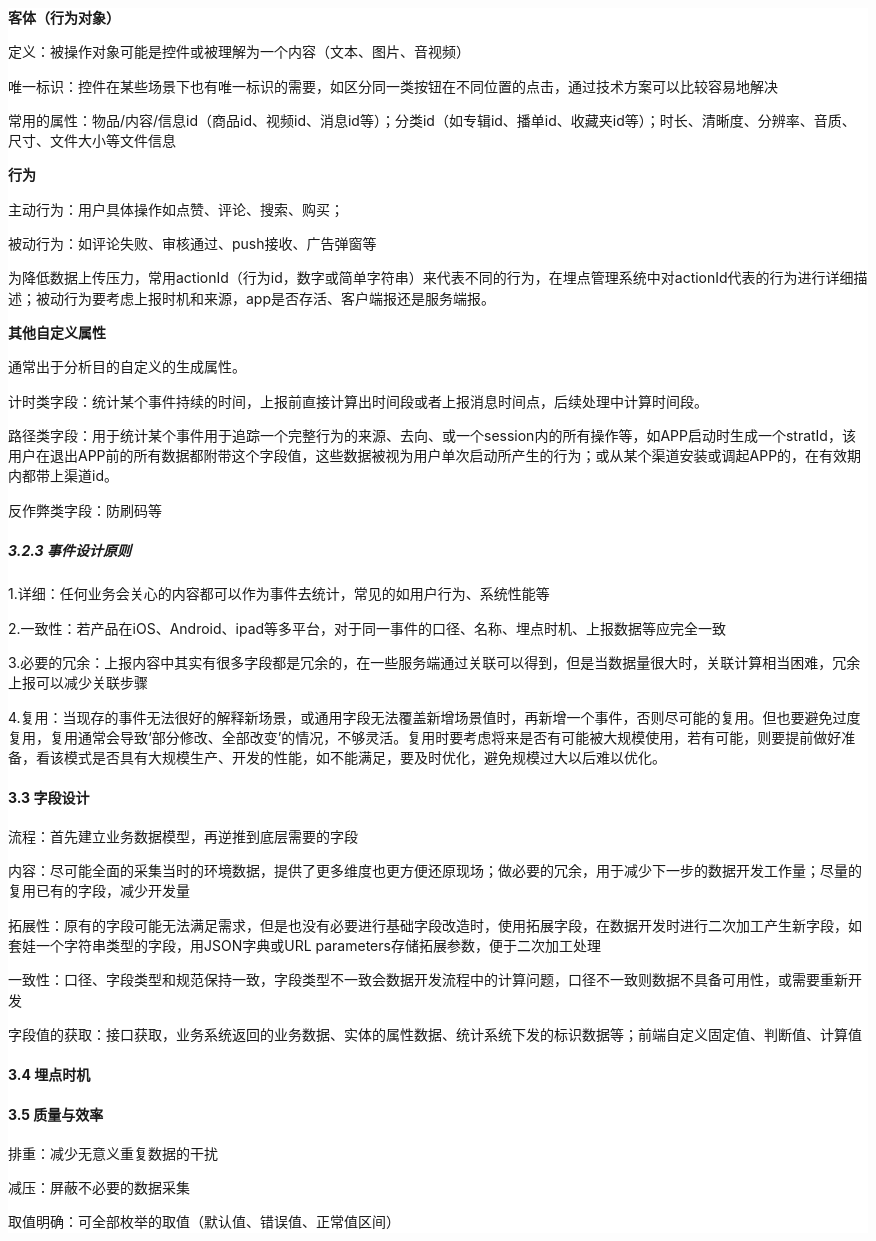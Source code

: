 **客体（行为对象）**

定义：被操作对象可能是控件或被理解为一个内容（文本、图片、音视频）

唯一标识：控件在某些场景下也有唯一标识的需要，如区分同一类按钮在不同位置的点击，通过技术方案可以比较容易地解决

常用的属性：物品/内容/信息id（商品id、视频id、消息id等）；分类id（如专辑id、播单id、收藏夹id等）；时长、清晰度、分辨率、音质、尺寸、文件大小等文件信息

**行为**

主动行为：用户具体操作如点赞、评论、搜索、购买；

被动行为：如评论失败、审核通过、push接收、广告弹窗等

为降低数据上传压力，常用actionId（行为id，数字或简单字符串）来代表不同的行为，在埋点管理系统中对actionId代表的行为进行详细描述；被动行为要考虑上报时机和来源，app是否存活、客户端报还是服务端报。

**其他自定义属性**

通常出于分析目的自定义的生成属性。

计时类字段：统计某个事件持续的时间，上报前直接计算出时间段或者上报消息时间点，后续处理中计算时间段。

路径类字段：用于统计某个事件用于追踪一个完整行为的来源、去向、或一个session内的所有操作等，如APP启动时生成一个stratId，该用户在退出APP前的所有数据都附带这个字段值，这些数据被视为用户单次启动所产生的行为；或从某个渠道安装或调起APP的，在有效期内都带上渠道id。

反作弊类字段：防刷码等

##### 3.2.3 事件设计原则

1.详细：任何业务会关心的内容都可以作为事件去统计，常见的如用户行为、系统性能等

2.一致性：若产品在iOS、Android、ipad等多平台，对于同一事件的口径、名称、埋点时机、上报数据等应完全一致

3.必要的冗余：上报内容中其实有很多字段都是冗余的，在一些服务端通过关联可以得到，但是当数据量很大时，关联计算相当困难，冗余上报可以减少关联步骤

4.复用：当现存的事件无法很好的解释新场景，或通用字段无法覆盖新增场景值时，再新增一个事件，否则尽可能的复用。但也要避免过度复用，复用通常会导致‘部分修改、全部改变’的情况，不够灵活。复用时要考虑将来是否有可能被大规模使用，若有可能，则要提前做好准备，看该模式是否具有大规模生产、开发的性能，如不能满足，要及时优化，避免规模过大以后难以优化。

#### 3.3 字段设计

流程：首先建立业务数据模型，再逆推到底层需要的字段

内容：尽可能全面的采集当时的环境数据，提供了更多维度也更方便还原现场；做必要的冗余，用于减少下一步的数据开发工作量；尽量的复用已有的字段，减少开发量

拓展性：原有的字段可能无法满足需求，但是也没有必要进行基础字段改造时，使用拓展字段，在数据开发时进行二次加工产生新字段，如套娃一个字符串类型的字段，用JSON字典或URL parameters存储拓展参数，便于二次加工处理

一致性：口径、字段类型和规范保持一致，字段类型不一致会数据开发流程中的计算问题，口径不一致则数据不具备可用性，或需要重新开发

字段值的获取：接口获取，业务系统返回的业务数据、实体的属性数据、统计系统下发的标识数据等；前端自定义固定值、判断值、计算值

#### 3.4 埋点时机



#### 3.5 质量与效率

排重：减少无意义重复数据的干扰

减压：屏蔽不必要的数据采集

取值明确：可全部枚举的取值（默认值、错误值、正常值区间）
